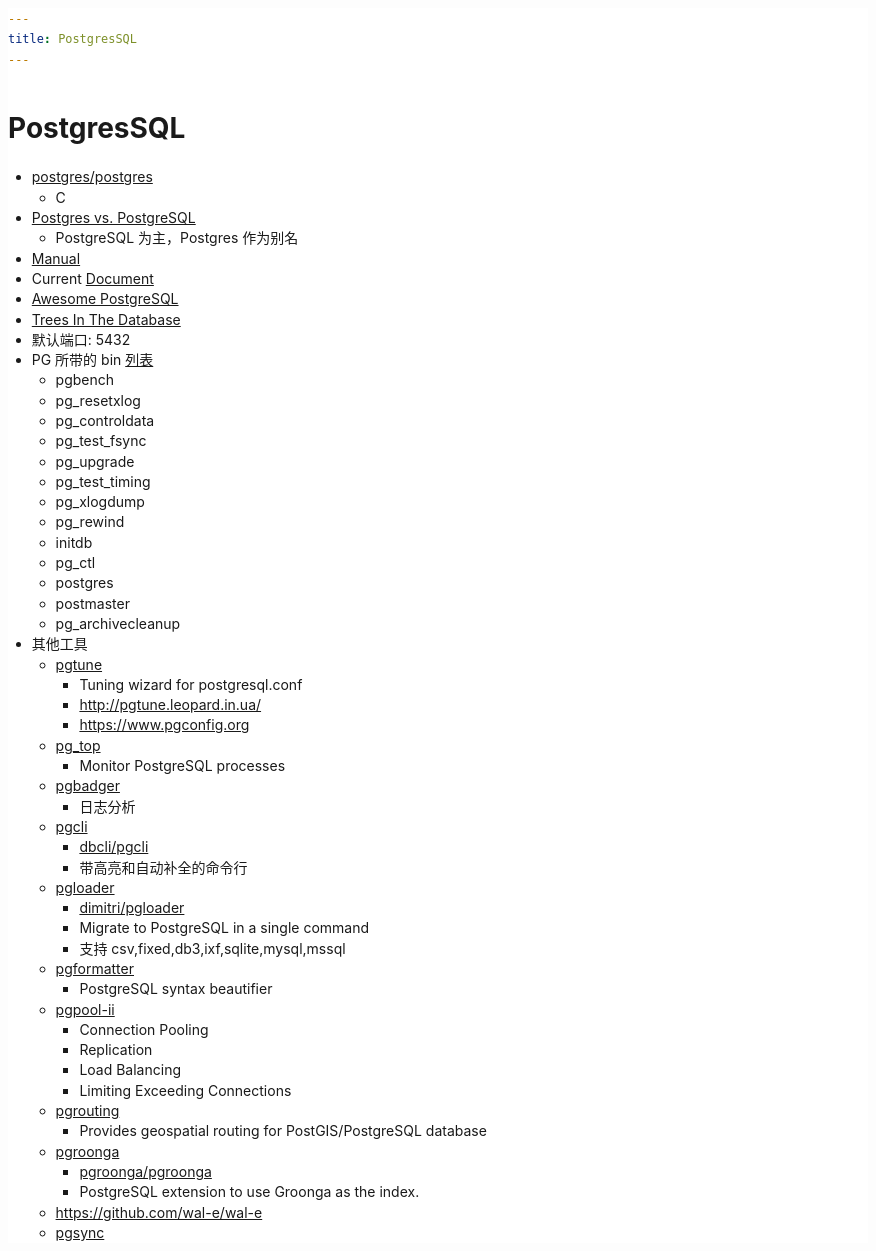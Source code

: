 ```yaml
---
title: PostgresSQL
---
```


# PostgresSQL

- [postgres/postgres](https://github.com/postgres/postgres)
  - C
- [Postgres vs. PostgreSQL](https://www.enterprisedb.com/blog/postgres-vs-postgresql)
  - PostgreSQL 为主，Postgres 作为别名
- [Manual](https://www.postgresql.org/docs/manuals/)
- Current [Document](https://www.postgresql.org/docs/current/static/index.html)
- [Awesome PostgreSQL](https://github.com/dhamaniasad/awesome-postgres)
- [Trees In The Database](http://www.slideshare.net/quipo/trees-in-the-database-advanced-data-structures/)
- 默认端口: 5432
- PG 所带的 bin [列表](https://pkgs.alpinelinux.org/contents?file=&path=*bin*&name=postgresql&branch=edge&repo=main&arch=x86_64)
  - pgbench
  - pg_resetxlog
  - pg_controldata
  - pg_test_fsync
  - pg_upgrade
  - pg_test_timing
  - pg_xlogdump
  - pg_rewind
  - initdb
  - pg_ctl
  - postgres
  - postmaster
  - pg_archivecleanup
- 其他工具
  - [pgtune](http://pgfoundry.org/projects/pgtune)
    - Tuning wizard for postgresql.conf
    - http://pgtune.leopard.in.ua/
    - https://www.pgconfig.org
  - [pg_top](http://ptop.projects.postgresql.org/)
    - Monitor PostgreSQL processes
  - [pgbadger](https://github.com/dalibo/pgbadger/)
    - 日志分析
  - [pgcli](https://www.pgcli.com/)
    - [dbcli/pgcli](https://github.com/dbcli/pgcli)
    - 带高亮和自动补全的命令行
  - [pgloader](http://pgloader.io)
    - [dimitri/pgloader](https://github.com/dimitri/pgloader)
    - Migrate to PostgreSQL in a single command
    - 支持 csv,fixed,db3,ixf,sqlite,mysql,mssql
  - [pgformatter](https://sqlformat.darold.net/)
    - PostgreSQL syntax beautifier
  - [pgpool-ii](https://www.pgpool.net)
    - Connection Pooling
    - Replication
    - Load Balancing
    - Limiting Exceeding Connections
  - [pgrouting](http://www.pgrouting.org)
    - Provides geospatial routing for PostGIS/PostgreSQL database
  - [pgroonga](https://pgroonga.github.io/)
    - [pgroonga/pgroonga](https://github.com/pgroonga/pgroonga)
    - PostgreSQL extension to use Groonga as the index.
  - https://github.com/wal-e/wal-e
  - [pgsync](https://github.com/ankane/pgsync)